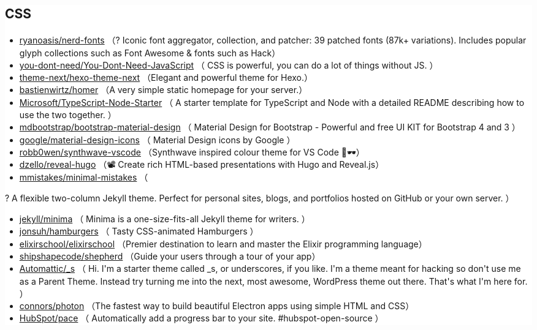 ## CSS

* [ryanoasis/nerd-fonts](https://github.com/ryanoasis/nerd-fonts) （? Iconic font aggregator, collection, and patcher: 39 patched fonts (87k+ variations). Includes popular glyph collections such as Font Awesome &amp; fonts such as Hack）
* [you-dont-need/You-Dont-Need-JavaScript](https://github.com/you-dont-need/You-Dont-Need-JavaScript) （
        CSS is powerful, you can do a lot of things without JS.
      ）
* [theme-next/hexo-theme-next](https://github.com/theme-next/hexo-theme-next) （Elegant and powerful theme for Hexo.）
* [bastienwirtz/homer](https://github.com/bastienwirtz/homer) （A very simple static homepage for your server.）
* [Microsoft/TypeScript-Node-Starter](https://github.com/Microsoft/TypeScript-Node-Starter) （
        A starter template for TypeScript and Node with a detailed README describing how to use the two together.
      ）
* [mdbootstrap/bootstrap-material-design](https://github.com/mdbootstrap/bootstrap-material-design) （
        Material Design for Bootstrap - Powerful and free UI KIT for Bootstrap 4 and 3
      ）
* [google/material-design-icons](https://github.com/google/material-design-icons) （
        Material Design icons by Google
      ）
* [robb0wen/synthwave-vscode](https://github.com/robb0wen/synthwave-vscode) （Synthwave inspired colour theme for VS Code &#x1f305;&#x1f576;）
* [dzello/reveal-hugo](https://github.com/dzello/reveal-hugo) （&#x1f4fd;️ Create rich HTML-based presentations with Hugo and Reveal.js）
* [mmistakes/minimal-mistakes](https://github.com/mmistakes/minimal-mistakes) （
        
? A flexible two-column Jekyll theme. Perfect for personal sites, blogs, and portfolios hosted on GitHub or your own server.
      ）
* [jekyll/minima](https://github.com/jekyll/minima) （
        Minima is a one-size-fits-all Jekyll theme for writers.
      ）
* [jonsuh/hamburgers](https://github.com/jonsuh/hamburgers) （
        Tasty CSS-animated Hamburgers
      ）
* [elixirschool/elixirschool](https://github.com/elixirschool/elixirschool) （Premier destination to learn and master the Elixir programming language）
* [shipshapecode/shepherd](https://github.com/shipshapecode/shepherd) （Guide your users through a tour of your app）
* [Automattic/_s](https://github.com/Automattic/_s) （
        Hi. I'm a starter theme called _s, or underscores, if you like. I'm a theme meant for hacking so don't use me as a Parent Theme. Instead try turning me into the next, most awesome, WordPress theme out there. That's what I'm here for.
      ）
* [connors/photon](https://github.com/connors/photon) （The fastest way to build beautiful Electron apps using simple HTML and CSS）
* [HubSpot/pace](https://github.com/HubSpot/pace) （
        Automatically add a progress bar to your site. #hubspot-open-source
      ）
